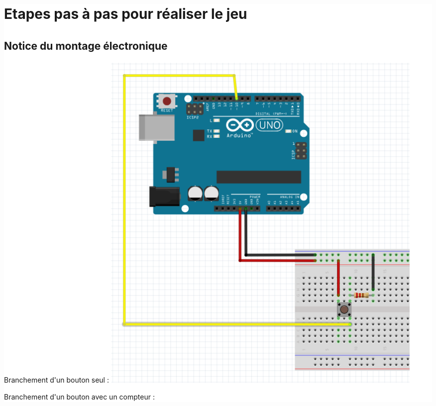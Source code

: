 


# Etapes pas à pas pour réaliser le jeu
## Notice du montage électronique

Branchement d'un bouton seul :
<img src="IMG/branchement_button.png" alt="drawing" style="width:600px;"/>

Branchement d'un bouton avec un compteur :